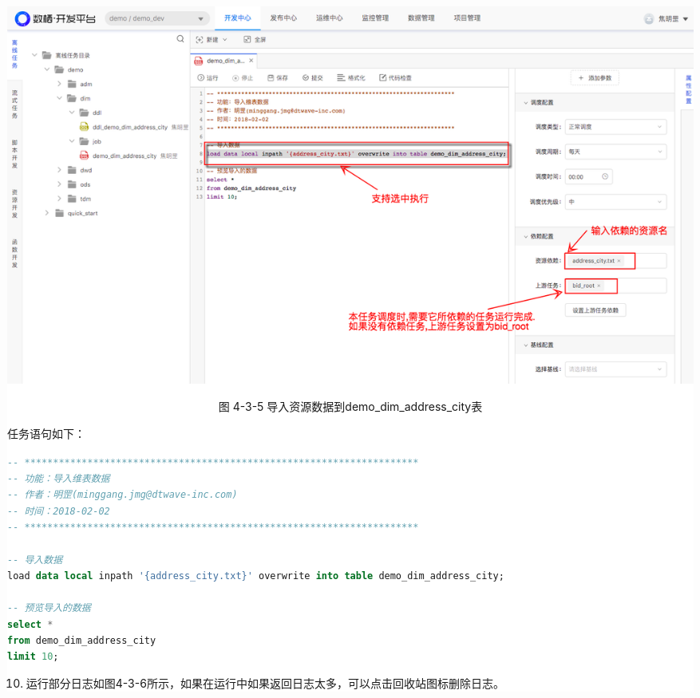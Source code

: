 <img src="images/dim_b.png" style="zoom:100%"/><center>图 4-3-5 导入资源数据到demo_dim_address_city表</center>

任务语句如下：

```sql
-- *********************************************************************
-- 功能：导入维表数据
-- 作者：明罡(minggang.jmg@dtwave-inc.com)
-- 时间：2018-02-02
-- *********************************************************************

-- 导入数据
load data local inpath '{address_city.txt}' overwrite into table demo_dim_address_city;

-- 预览导入的数据
select *
from demo_dim_address_city
limit 10;
```
10) 运行部分日志如图4-3-6所示，如果在运行中如果返回日志太多，可以点击回收站图标删除日志。
